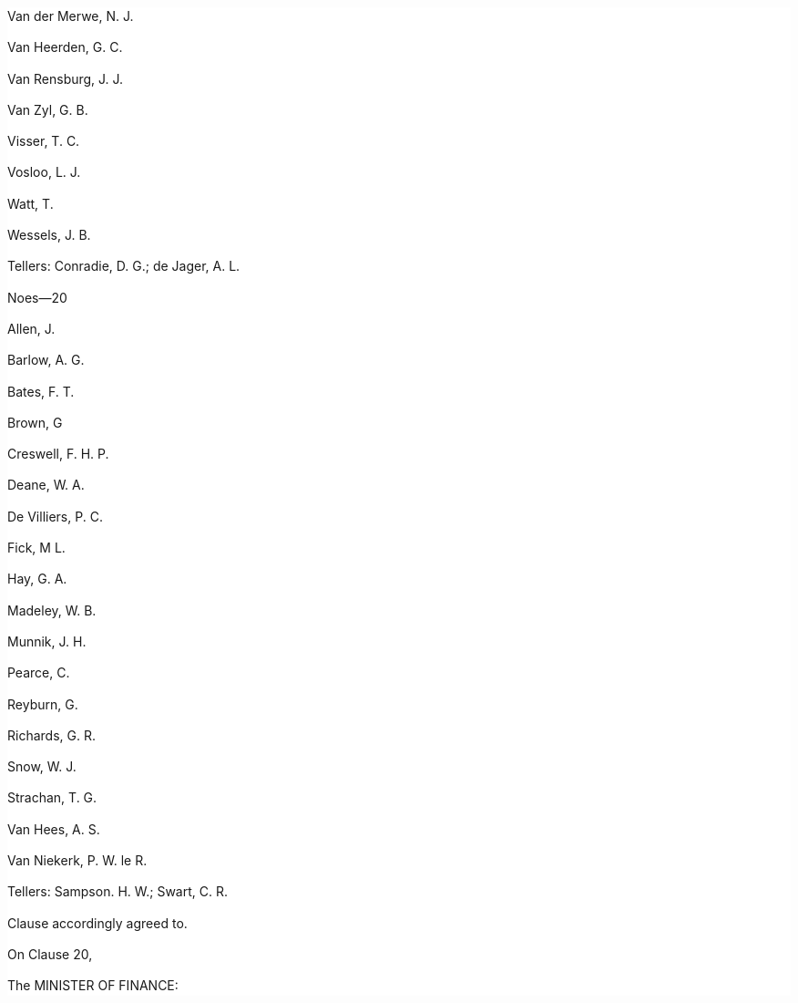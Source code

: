 <p>Van der Merwe, N. J.</p>

<p>Van Heerden, G. C.</p>

<p>Van Rensburg, J. J.</p>

<p>Van Zyl, G. B.</p>

<p>Visser, T. C.</p>

<p>Vosloo, L. J.</p>

<p>Watt, T.</p>

<p>Wessels, J. B.</p>

<p>Tellers: Conradie, D. G.; de Jager, A. L.</p>

<p>Noes&#x2014;20</p>

<p>Allen, J.</p>

<p>Barlow, A. G.</p>

<p>Bates, F. T.</p>

<p>Brown, G</p>

<p>Creswell, F. H. P.</p>

<p>Deane, W. A.</p>

<p>De Villiers, P. C.</p>

<p>Fick, M L.</p>

<p>Hay, G. A.</p>

<p>Madeley, W. B.</p>

<p>Munnik, J. H.</p>

<p>Pearce, C.</p>

<p>Reyburn, G.</p>

<p>Richards, G. R.</p>

<p>Snow, W. J.</p>

<p>Strachan, T. G.</p>

<p>Van Hees, A. S.</p>

<p>Van Niekerk, P. W. le R.</p>

<p>Tellers: Sampson. H. W.; Swart, C. R.</p>

<p>Clause accordingly agreed to.</p>

<p>On Clause 20,</p>

<speech by="#minister_of_finance">

<from>The <person refersTo="hansard_za">MINISTER OF FINANCE</person>:</from>
